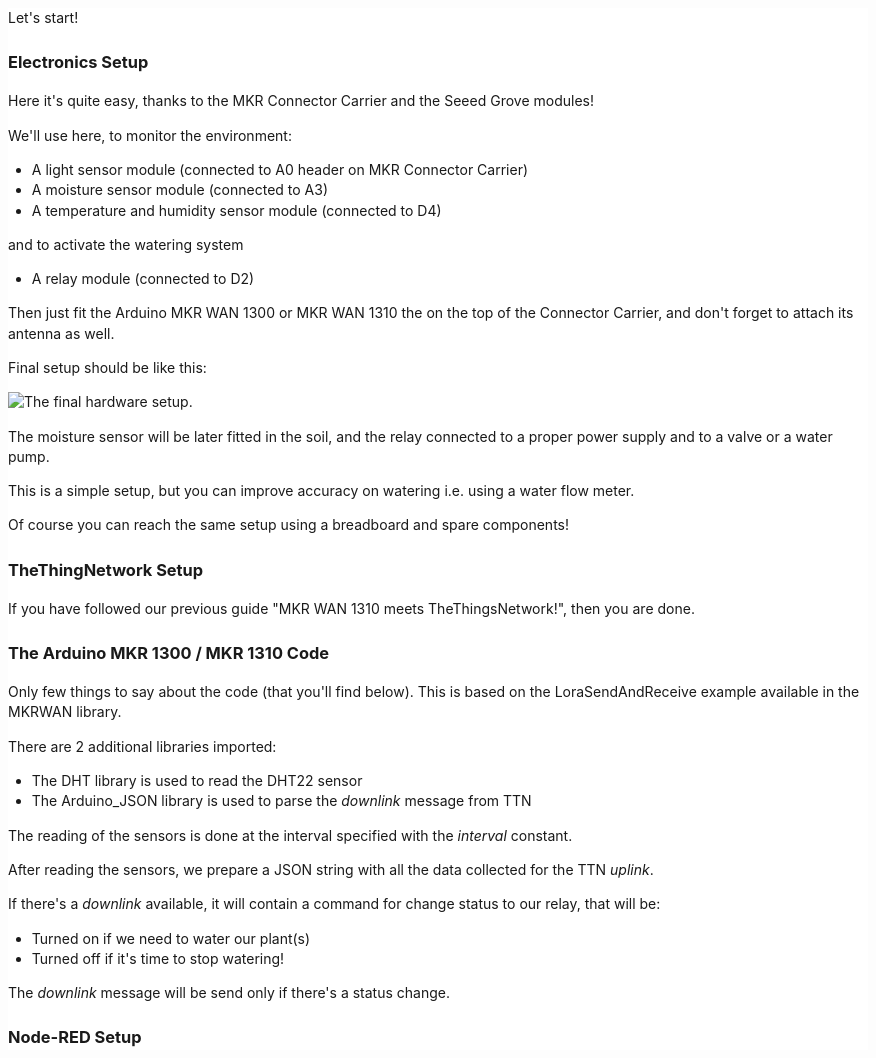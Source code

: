 Let's start!

### Electronics Setup

Here it's quite easy, thanks to the MKR Connector Carrier and the Seeed Grove modules!

We'll use here, to monitor the environment:

- A light sensor module (connected to A0 header on MKR Connector Carrier)
- A moisture sensor module (connected to A3)
- A temperature and humidity sensor module (connected to D4)

and to activate the watering system

- A relay module (connected to D2)

Then just fit the Arduino MKR WAN 1300 or MKR WAN 1310 the on the top of the Connector Carrier, and don't forget to attach its antenna as well.

Final setup should be like this:

![The final hardware setup.](assets/setup_hw_JBeVsDaYY4.png)

The moisture sensor will be later fitted in the soil, and the relay connected to a proper power supply and to a valve or a water pump.

This is a simple setup, but you can improve accuracy on watering i.e. using a water flow meter.

Of course you can reach the same setup using a breadboard and spare components!

### TheThingNetwork Setup

If you have followed our previous guide "MKR WAN 1310 meets TheThingsNetwork!", then you are done.

### The Arduino MKR 1300 / MKR 1310 Code

Only few things to say about the code (that you'll find below). This is based on the LoraSendAndReceive example available in the MKRWAN library.

There are 2 additional libraries imported:

- The DHT library is used to read the DHT22 sensor
- The Arduino_JSON library is used to parse the _downlink_ message from TTN

The reading of the sensors is done at the interval specified with the _interval_ constant.

After reading the sensors, we prepare a JSON string with all the data collected for the TTN _uplink_.

If there's a _downlink_ available, it will contain a command for change status to our relay, that will be:

- Turned on if we need to water our plant(s)
- Turned off if it's time to stop watering!

The _downlink_ message will be send only if there's a status change.

### Node-RED Setup
